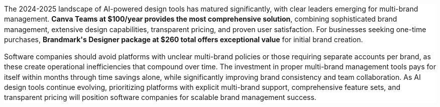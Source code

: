 The 2024-2025 landscape of AI-powered design tools has matured significantly, with clear leaders emerging for multi-brand management. **Canva Teams at $100/year provides the most comprehensive solution**, combining sophisticated brand management, extensive design capabilities, transparent pricing, and proven user satisfaction. For businesses seeking one-time purchases, **Brandmark's Designer package at $260 total offers exceptional value** for initial brand creation.

Software companies should avoid platforms with unclear multi-brand policies or those requiring separate accounts per brand, as these create operational inefficiencies that compound over time. The investment in proper multi-brand management tools pays for itself within months through time savings alone, while significantly improving brand consistency and team collaboration. As AI design tools continue evolving, prioritizing platforms with explicit multi-brand support, comprehensive feature sets, and transparent pricing will position software companies for scalable brand management success.
